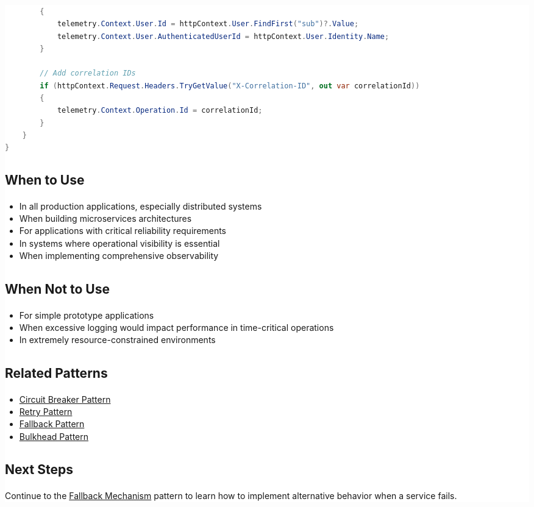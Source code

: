 ```csharp
        {
            telemetry.Context.User.Id = httpContext.User.FindFirst("sub")?.Value;
            telemetry.Context.User.AuthenticatedUserId = httpContext.User.Identity.Name;
        }
        
        // Add correlation IDs
        if (httpContext.Request.Headers.TryGetValue("X-Correlation-ID", out var correlationId))
        {
            telemetry.Context.Operation.Id = correlationId;
        }
    }
}
```

## When to Use

- In all production applications, especially distributed systems
- When building microservices architectures
- For applications with critical reliability requirements
- In systems where operational visibility is essential
- When implementing comprehensive observability

## When Not to Use

- For simple prototype applications
- When excessive logging would impact performance in time-critical operations
- In extremely resource-constrained environments

## Related Patterns

- [Circuit Breaker Pattern](03-circuit-breaker-pattern.md)
- [Retry Pattern](02-retry-pattern.md)
- [Fallback Pattern](fallback-mechanism.md)
- [Bulkhead Pattern](05-bulkhead-pattern.md)

## Next Steps

Continue to the [Fallback Mechanism](fallback-mechanism.md) pattern to learn how to implement alternative behavior when a service fails.
